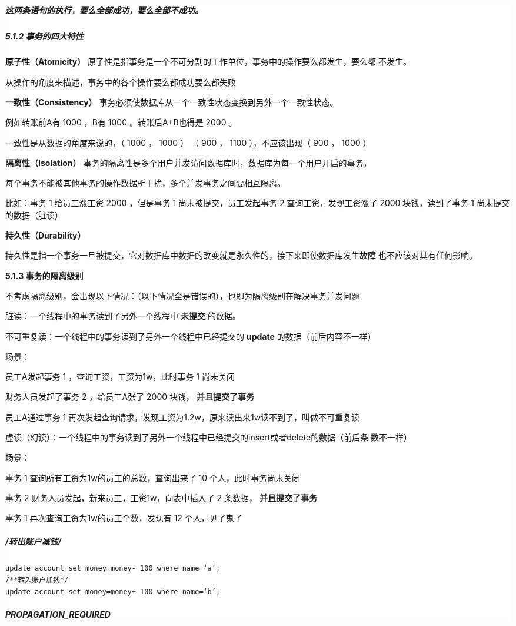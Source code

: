 ##### 这两条语句的执行，要么全部成功，要么全部不成功。

##### 5.1.2 事务的四大特性

**原子性（Atomicity）** 原子性是指事务是一个不可分割的工作单位，事务中的操作要么都发生，要么都
不发生。

从操作的⻆度来描述，事务中的各个操作要么都成功要么都失败

**一致性（Consistency）** 事务必须使数据库从一个一致性状态变换到另外一个一致性状态。

例如转账前A有 1000 ，B有 1000 。转账后A+B也得是 2000 。

一致性是从数据的⻆度来说的，（ 1000 ， 1000 ） （ 900 ， 1100 ），不应该出现（ 900 ， 1000 ）

**隔离性（Isolation）** 事务的隔离性是多个用户并发访问数据库时，数据库为每一个用户开启的事务，

每个事务不能被其他事务的操作数据所干扰，多个并发事务之间要相互隔离。

比如：事务 1 给员工涨工资 2000 ，但是事务 1 尚未被提交，员工发起事务 2 查询工资，发现工资涨了 2000
块钱，读到了事务 1 尚未提交的数据（脏读）

**持久性（Durability）**

持久性是指一个事务一旦被提交，它对数据库中数据的改变就是永久性的，接下来即使数据库发生故障
也不应该对其有任何影响。

**5.1.3 事务的隔离级别**

不考虑隔离级别，会出现以下情况：（以下情况全是错误的），也即为隔离级别在解决事务并发问题

脏读：一个线程中的事务读到了另外一个线程中 **未提交** 的数据。

不可重复读：一个线程中的事务读到了另外一个线程中已经提交的 **update** 的数据（前后内容不一样）

场景：

员工A发起事务 1 ，查询工资，工资为1w，此时事务 1 尚未关闭

财务人员发起了事务 2 ，给员工A张了 2000 块钱， **并且提交了事务**

员工A通过事务 1 再次发起查询请求，发现工资为1.2w，原来读出来1w读不到了，叫做不可重复读

虚读（幻读）：一个线程中的事务读到了另外一个线程中已经提交的insert或者delete的数据（前后条
数不一样）

场景：

事务 1 查询所有工资为1w的员工的总数，查询出来了 10 个人，此时事务尚未关闭

事务 2 财务人员发起，新来员工，工资1w，向表中插入了 2 条数据， **并且提交了事务**

事务 1 再次查询工资为1w的员工个数，发现有 12 个人，⻅了⻤了

##### /*转出账户减钱*/

```
update account set money=money- 100 where name=‘a’;
/**转入账户加钱*/
update account set money=money+ 100 where name=‘b’;
```

##### PROPAGATION_REQUIRED
